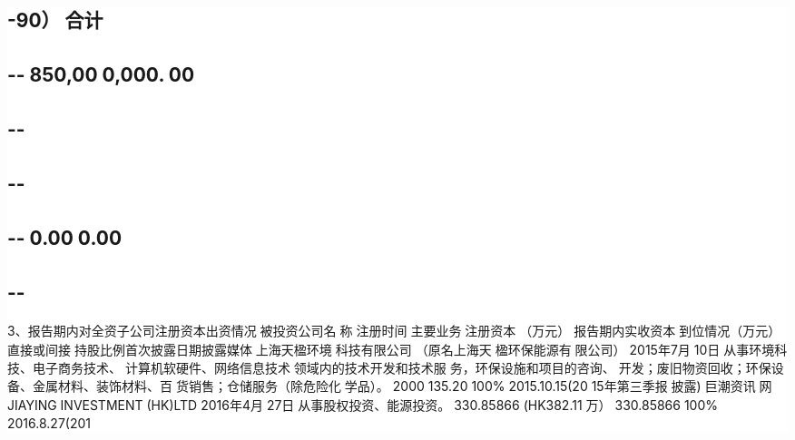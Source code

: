 -90）
合计
--
--
850,00
0,000.
00
--
--
--
--
--
--
0.00
0.00
--
--
--
3、报告期内对全资子公司注册资本出资情况
被投资公司名
称
注册时间
主要业务
注册资本
（万元）
报告期内实收资本
到位情况（万元）
直接或间接
持股比例首次披露日期披露媒体
上海天楹环境
科技有限公司
（原名上海天
楹环保能源有
限公司）
2015年7月
10日
从事环境科技、电子商务技术、
计算机软硬件、网络信息技术
领域内的技术开发和技术服
务，环保设施和项目的咨询、
开发；废旧物资回收；环保设
备、金属材料、装饰材料、百
货销售；仓储服务（除危险化
学品）。
2000
135.20
100%
2015.10.15(20
15年第三季报
披露)
巨潮资讯
网
JIAYING
INVESTMENT
(HK)LTD
2016年4月
27日
从事股权投资、能源投资。
330.85866
(HK382.11
万）
330.85866
100%
2016.8.27(201